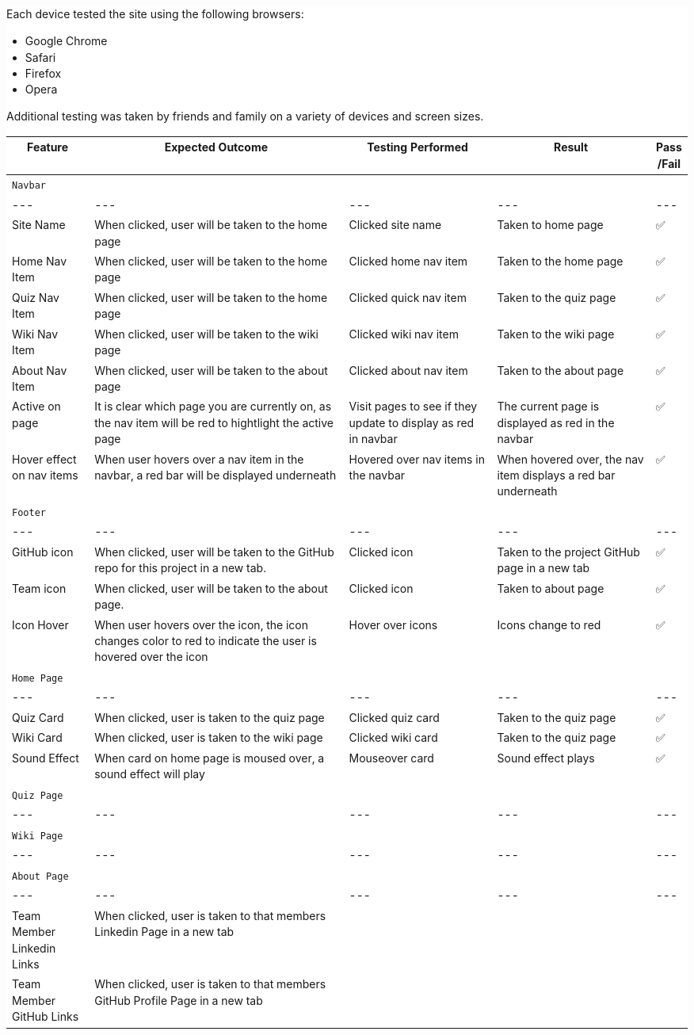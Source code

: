 Each device tested the site using the following browsers:

* Google Chrome
* Safari
* Firefox
* Opera 

Additional testing was taken by friends and family on a variety of devices and screen sizes. 

| Feature | Expected Outcome | Testing Performed | Result | Pass/Fail |
| --- | --- | --- | --- | --- |
| `Navbar` |
| --- | --- | --- | --- | --- |
| Site Name | When clicked, user will be taken to the home page | Clicked site name | Taken to home page | ✅ |
| Home Nav Item | When clicked, user will be taken to the home page | Clicked home nav item | Taken to the home page | ✅ |
| Quiz Nav Item | When clicked, user will be taken to the home page | Clicked quick nav item | Taken to the quiz page | ✅ |
| Wiki Nav Item | When clicked, user will be taken to the wiki page | Clicked wiki nav item | Taken to the wiki page | ✅ |
| About Nav Item | When clicked, user will be taken to the about page | Clicked about nav item | Taken to the about page | ✅ |
| Active on page | It is clear which page you are currently on, as the nav item will be red to hightlight the active page | Visit pages to see if they update to display as red in navbar | The current page is displayed as red in the navbar | ✅ |
| Hover effect on nav items | When user hovers over a nav item in the navbar, a red bar will be displayed underneath | Hovered over nav items in the navbar | When hovered over, the nav item displays a red bar underneath | ✅ |
| `Footer` |
| --- | --- | --- | --- | --- |
| GitHub icon | When clicked, user will be taken to the GitHub repo for this project in a new tab. | Clicked icon | Taken to the project GitHub page in a new tab | ✅ |
| Team icon | When clicked, user will be taken to the about page. | Clicked icon | Taken to about page | ✅ |
| Icon Hover | When user hovers over the icon, the icon changes color to red to indicate the user is hovered over the icon | Hover over icons | Icons change to red | ✅ |
| `Home Page` |
| --- | --- | --- | --- | --- |
| Quiz Card | When clicked, user is taken to the quiz page | Clicked quiz card | Taken to the quiz page | ✅ |
| Wiki Card | When clicked, user is taken to the wiki page | Clicked wiki card | Taken to the quiz page | ✅ |
| Sound Effect | When card on home page is moused over, a sound effect will play | Mouseover card | Sound effect plays | ✅ |
| `Quiz Page` |
| --- | --- | --- | --- | --- |
| `Wiki Page` |
| --- | --- | --- | --- | --- |
| `About Page` |
| --- | --- | --- | --- | --- |
| Team Member Linkedin Links| When clicked, user is taken to that members Linkedin Page in a new tab ||||
|Team Member GitHub Links | When clicked, user is taken to that members GitHub Profile Page in a new tab ||||